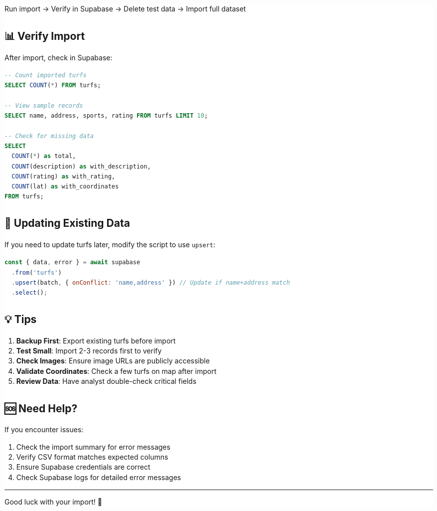 Run import → Verify in Supabase → Delete test data → Import full dataset

## 📊 Verify Import

After import, check in Supabase:

```sql
-- Count imported turfs
SELECT COUNT(*) FROM turfs;

-- View sample records
SELECT name, address, sports, rating FROM turfs LIMIT 10;

-- Check for missing data
SELECT
  COUNT(*) as total,
  COUNT(description) as with_description,
  COUNT(rating) as with_rating,
  COUNT(lat) as with_coordinates
FROM turfs;
```

## 🔄 Updating Existing Data

If you need to update turfs later, modify the script to use `upsert`:

```javascript
const { data, error } = await supabase
  .from('turfs')
  .upsert(batch, { onConflict: 'name,address' }) // Update if name+address match
  .select();
```

## 💡 Tips

1. **Backup First**: Export existing turfs before import
2. **Test Small**: Import 2-3 records first to verify
3. **Check Images**: Ensure image URLs are publicly accessible
4. **Validate Coordinates**: Check a few turfs on map after import
5. **Review Data**: Have analyst double-check critical fields

## 🆘 Need Help?

If you encounter issues:

1. Check the import summary for error messages
2. Verify CSV format matches expected columns
3. Ensure Supabase credentials are correct
4. Check Supabase logs for detailed error messages

---

Good luck with your import! 🚀
